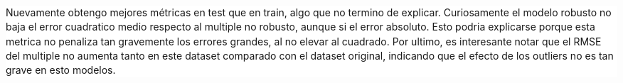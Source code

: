 Nuevamente obtengo mejores métricas en test que en train, algo que no
termino de explicar. Curiosamente el modelo robusto no baja el error
cuadratico medio respecto al multiple no robusto, aunque si el error
absoluto. Esto podria explicarse porque esta metrica no penaliza tan
gravemente los errores grandes, al no elevar al cuadrado. Por ultimo, es
interesante notar que el RMSE del multiple no aumenta tanto en este
dataset comparado con el dataset original, indicando que el efecto de
los outliers no es tan grave en esto modelos.
